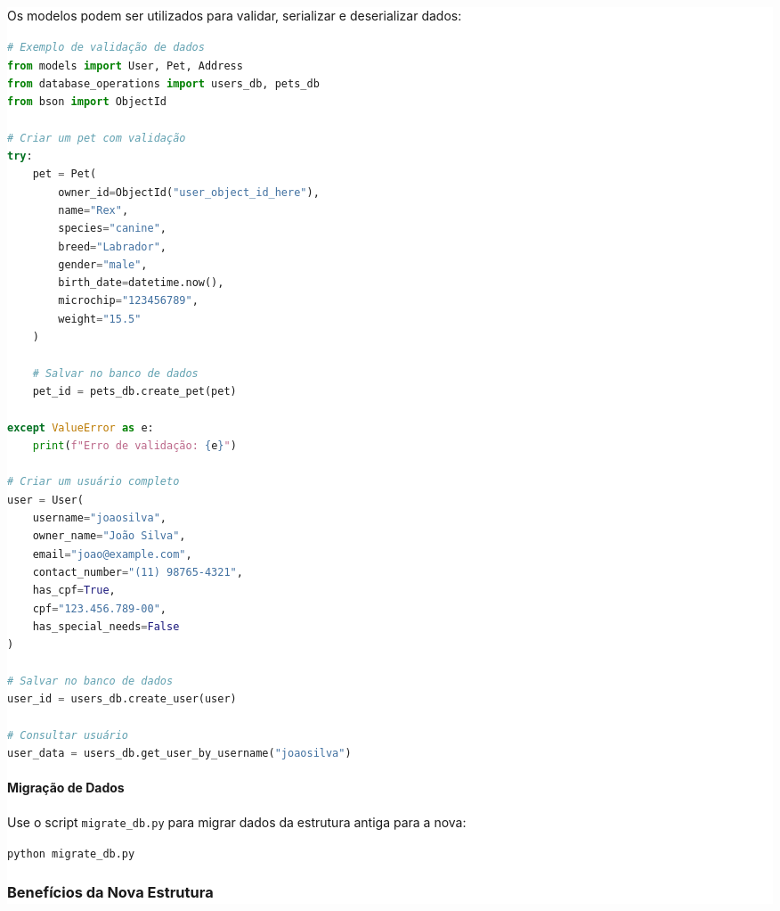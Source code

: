 Os modelos podem ser utilizados para validar, serializar e deserializar dados:

```python
# Exemplo de validação de dados
from models import User, Pet, Address
from database_operations import users_db, pets_db
from bson import ObjectId

# Criar um pet com validação
try:
    pet = Pet(
        owner_id=ObjectId("user_object_id_here"),
        name="Rex",
        species="canine",
        breed="Labrador",
        gender="male",
        birth_date=datetime.now(),
        microchip="123456789",
        weight="15.5"
    )
    
    # Salvar no banco de dados
    pet_id = pets_db.create_pet(pet)
    
except ValueError as e:
    print(f"Erro de validação: {e}")

# Criar um usuário completo
user = User(
    username="joaosilva",
    owner_name="João Silva",
    email="joao@example.com",
    contact_number="(11) 98765-4321",
    has_cpf=True,
    cpf="123.456.789-00",
    has_special_needs=False
)

# Salvar no banco de dados
user_id = users_db.create_user(user)

# Consultar usuário
user_data = users_db.get_user_by_username("joaosilva")
```

#### Migração de Dados

Use o script `migrate_db.py` para migrar dados da estrutura antiga para a nova:

```bash
python migrate_db.py
```

### Benefícios da Nova Estrutura
